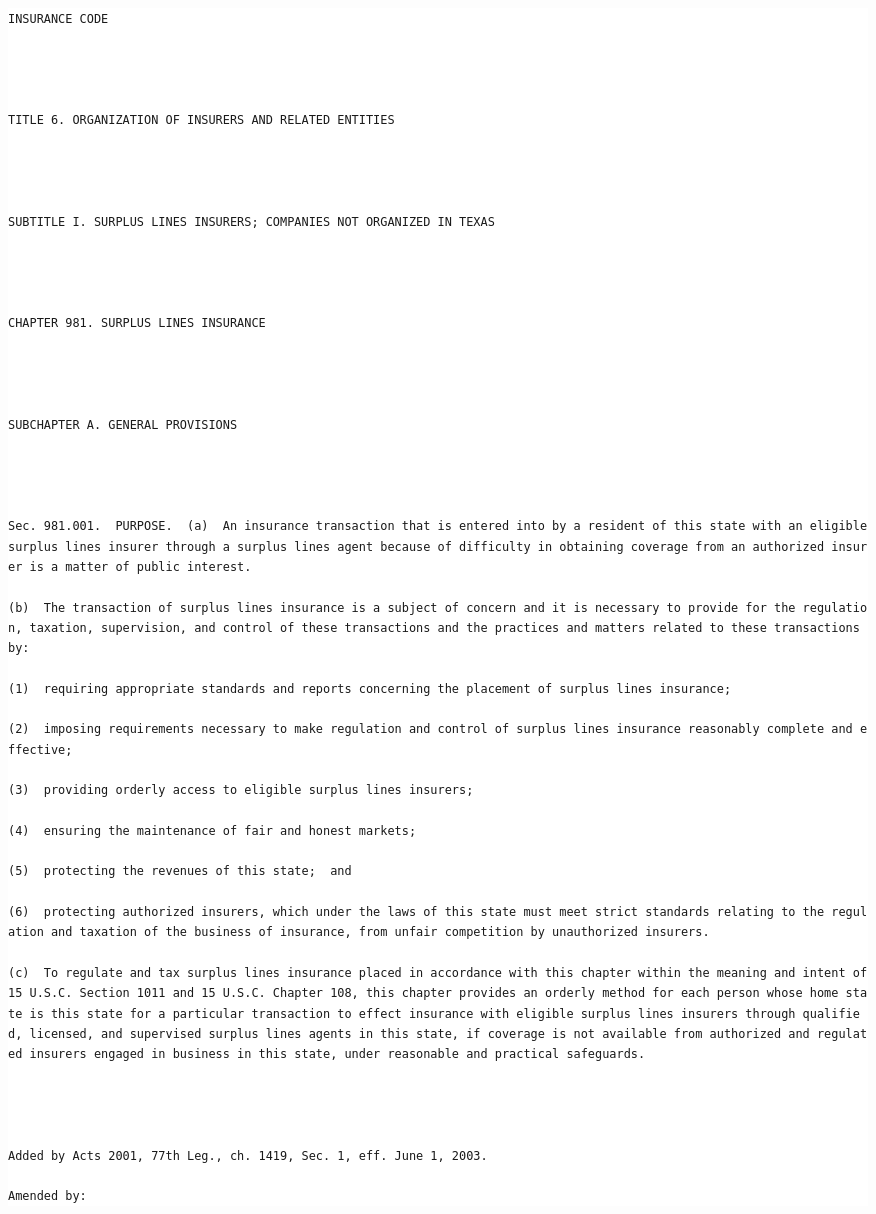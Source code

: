 ﻿
    
    
    	
    					
    
    
    INSURANCE CODE
    
      
    
    
    TITLE 6. ORGANIZATION OF INSURERS AND RELATED ENTITIES
    
      
    
    
    SUBTITLE I. SURPLUS LINES INSURERS; COMPANIES NOT ORGANIZED IN TEXAS
    
      
    
    
    CHAPTER 981. SURPLUS LINES INSURANCE
    
      
    
    
    SUBCHAPTER A. GENERAL PROVISIONS
    
      
    
    
    Sec. 981.001.  PURPOSE.  (a)  An insurance transaction that is entered into by a resident of this state with an eligible surplus lines insurer through a surplus lines agent because of difficulty in obtaining coverage from an authorized insurer is a matter of public interest.
    
    (b)  The transaction of surplus lines insurance is a subject of concern and it is necessary to provide for the regulation, taxation, supervision, and control of these transactions and the practices and matters related to these transactions by:
    
    (1)  requiring appropriate standards and reports concerning the placement of surplus lines insurance;
    
    (2)  imposing requirements necessary to make regulation and control of surplus lines insurance reasonably complete and effective;
    
    (3)  providing orderly access to eligible surplus lines insurers;
    
    (4)  ensuring the maintenance of fair and honest markets;
    
    (5)  protecting the revenues of this state;  and
    
    (6)  protecting authorized insurers, which under the laws of this state must meet strict standards relating to the regulation and taxation of the business of insurance, from unfair competition by unauthorized insurers.
    
    (c)  To regulate and tax surplus lines insurance placed in accordance with this chapter within the meaning and intent of 15 U.S.C. Section 1011 and 15 U.S.C. Chapter 108, this chapter provides an orderly method for each person whose home state is this state for a particular transaction to effect insurance with eligible surplus lines insurers through qualified, licensed, and supervised surplus lines agents in this state, if coverage is not available from authorized and regulated insurers engaged in business in this state, under reasonable and practical safeguards.
    
    
    
    
    Added by Acts 2001, 77th Leg., ch. 1419, Sec. 1, eff. June 1, 2003.
    
    Amended by: 
    